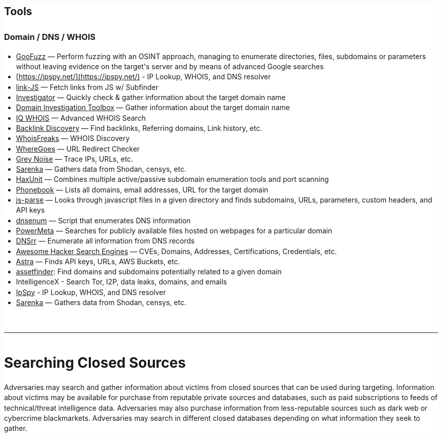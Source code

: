 ## Tools
### Domain / DNS / WHOIS
- [GooFuzz](https://github.com/m3n0sd0n4ld/GooFuzz) — Perform fuzzing with an OSINT approach, managing to enumerate directories, files, subdomains or parameters without leaving evidence on the target's server and by means of advanced Google searches
- [https://ipspy.net/](https://ipspy.net/) - IP Lookup, WHOIS, and DNS resolver
- [link-JS](https://github.com/ethicalhackingplayground/linkJS) — Fetch links from JS w/ Subfinder
- [Investigator](https://abhijithb200.github.io/investigator/) — Quickly check & gather information about the target domain name
- [Domain Investigation Toolbox](https://cipher387.github.io/domain_investigation_toolbox/) — Gather information about the target domain name
- [IQ WHOIS](https://iqwhois.com/advanced-search) — Advanced WHOIS Search
- [Backlink Discovery](https://app.neilpatel.com/en/seo_analyzer/backlinks) — Find backlinks, Referring domains, Link history, etc.
- [WhoisFreaks](https://whoisfreaks.com/) — WHOIS Discovery
- [WhereGoes](https://wheregoes.com/) — URL Redirect Checker
- [Grey Noise](https://www.greynoise.io/) — Trace IPs, URLs, etc.
- [Sarenka](https://hakin9.org/sarenka-an-osint-tool-that-gets-data-from-services-like-shodan-censys-etc-in-one-app/) — Gathers data from Shodan, censys, etc.
- [HaxUnit](https://github.com/Bandit-HaxUnit/haxunit) — Combines multiple active/passive subdomain enumeration tools and port scanning
- [Phonebook](https://phonebook.cz/) — Lists all domains, email addresses, URL for the target domain 
- [js-parse](https://github.com/l4yton/js-parse) — Looks through javascript files in a given directory and finds subdomains, URLs, parameters, custom headers, and API keys
- [dnsenum](https://github.com/fwaeytens/dnsenum) — Script that enumerates DNS information
- [PowerMeta](https://github.com/dafthack/PowerMeta) — Searches for publicly available files hosted on webpages for a particular domain
- [DNSrr](https://github.com/A3h1nt/Dnsrr) — Enumerate all information from DNS records
- [Awesome Hacker Search Engines](https://github.com/edoardottt/awesome-hacker-search-engines) — CVEs, Domains, Addresses, Certifications, Credentials, etc.
- [Astra](https://github.com/Sachin-v3rma/Astra) — Finds API keys, URLs, AWS Buckets, etc.
- [assetfinder](https://github.com/tomnomnom/assetfinder): Find domains and subdomains potentially related to a given domain
- IntelligenceX - Search Tor, I2P, data leaks, domains, and emails
- [IpSpy](https://ipspy.net/) - IP Lookup, WHOIS, and DNS resolver
- [Sarenka](https://hakin9.org/sarenka-an-osint-tool-that-gets-data-from-services-like-shodan-censys-etc-in-one-app/) — Gathers data from Shodan, censys, etc.

<br>
<hr>

# Searching Closed Sources #

Adversaries may search and gather information about victims from closed sources that can be used during targeting. Information about victims may be available for purchase from reputable private sources and databases, such as paid subscriptions to feeds of technical/threat intelligence data. Adversaries may also purchase information from less-reputable sources such as dark web or cybercrime blackmarkets. Adversaries may search in different closed databases depending on what information they seek to gather. 
